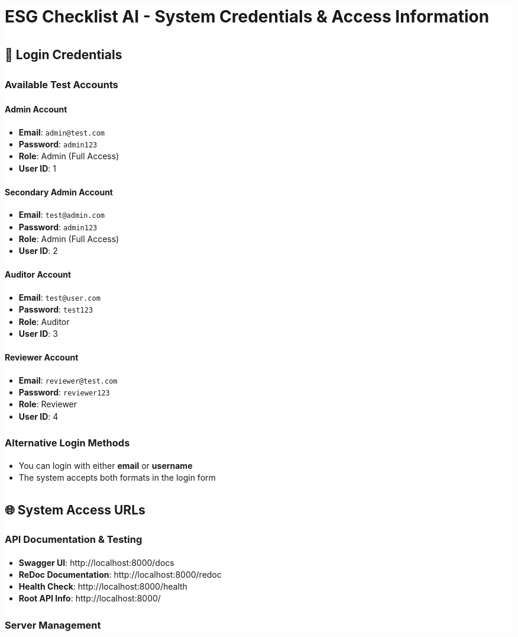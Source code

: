# ESG Checklist AI - System Credentials & Access Information

## 🔐 Login Credentials

### Available Test Accounts

#### Admin Account

- **Email**: `admin@test.com`
- **Password**: `admin123`
- **Role**: Admin (Full Access)
- **User ID**: 1

#### Secondary Admin Account

- **Email**: `test@admin.com`
- **Password**: `admin123`
- **Role**: Admin (Full Access)
- **User ID**: 2

#### Auditor Account

- **Email**: `test@user.com`
- **Password**: `test123`
- **Role**: Auditor
- **User ID**: 3

#### Reviewer Account

- **Email**: `reviewer@test.com`
- **Password**: `reviewer123`
- **Role**: Reviewer
- **User ID**: 4

### Alternative Login Methods

- You can login with either **email** or **username**
- The system accepts both formats in the login form

## 🌐 System Access URLs

### API Documentation & Testing

- **Swagger UI**: http://localhost:8000/docs
- **ReDoc Documentation**: http://localhost:8000/redoc
- **Health Check**: http://localhost:8000/health
- **Root API Info**: http://localhost:8000/

### Server Management
